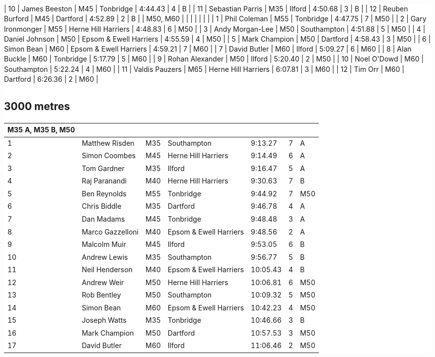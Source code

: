 | 10 | James Beeston | M45 | Tonbridge | 4:44\.43 | 4 | B |
| 11 | Sebastian Parris | M35 | Ilford | 4:50\.68 | 3 | B |
| 12 | Reuben Burford | M45 | Dartford | 4:52\.89 | 2 | B |
| M50, M60 | | | | | | |
| 1 | Phil Coleman | M55 | Tonbridge | 4:47\.75 | 7 | M50 |
| 2 | Gary Ironmonger | M55 | Herne Hill Harriers | 4:48\.83 | 6 | M50 |
| 3 | Andy Morgan\-Lee | M50 | Southampton | 4:51\.88 | 5 | M50 |
| 4 | Daniel Johnson | M50 | Epsom \& Ewell Harriers | 4:55\.59 | 4 | M50 |
| 5 | Mark Champion | M50 | Dartford | 4:58\.43 | 3 | M50 |
| 6 | Simon Bean | M60 | Epsom \& Ewell Harriers | 4:59\.21 | 7 | M60 |
| 7 | David Butler | M60 | Ilford | 5:09\.27 | 6 | M60 |
| 8 | Alan Buckle | M60 | Tonbridge | 5:17\.79 | 5 | M60 |
| 9 | Rohan Alexander | M50 | Ilford | 5:20\.40 | 2 | M50 |
| 10 | Noel O'Dowd | M60 | Southampton | 5:22\.24 | 4 | M60 |
| 11 | Valdis Pauzers | M65 | Herne Hill Harriers | 6:07\.81 | 3 | M60 |
| 12 | Tim Orr | M60 | Dartford | 6:26\.36 | 2 | M60 |


3000 metres
-----------




| M35 A, M35 B, M50 | | | | | | |
| --- | --- | --- | --- | --- | --- | --- |
| 1 | Matthew Risden | M35 | Southampton | 9:13\.27 | 7 | A |
| 2 | Simon Coombes | M45 | Herne Hill Harriers | 9:14\.49 | 6 | A |
| 3 | Tom Gardner | M35 | Ilford | 9:16\.47 | 5 | A |
| 4 | Raj Paranandi | M40 | Herne Hill Harriers | 9:30\.63 | 7 | B |
| 5 | Ben Reynolds | M55 | Tonbridge | 9:44\.92 | 7 | M50 |
| 6 | Chris Biddle | M35 | Dartford | 9:46\.78 | 4 | A |
| 7 | Dan Madams | M45 | Tonbridge | 9:48\.48 | 3 | A |
| 8 | Marco Gazzelloni | M40 | Epsom \& Ewell Harriers | 9:48\.56 | 2 | A |
| 9 | Malcolm Muir | M45 | Ilford | 9:53\.05 | 6 | B |
| 10 | Andrew Lewis | M35 | Southampton | 9:56\.77 | 5 | B |
| 11 | Neil Henderson | M40 | Epsom \& Ewell Harriers | 10:05\.43 | 4 | B |
| 12 | Andrew Weir | M50 | Herne Hill Harriers | 10:06\.81 | 6 | M50 |
| 13 | Rob Bentley | M50 | Southampton | 10:09\.32 | 5 | M50 |
| 14 | Simon Bean | M60 | Epsom \& Ewell Harriers | 10:42\.23 | 4 | M50 |
| 15 | Joseph Watts | M35 | Tonbridge | 10:46\.66 | 3 | B |
| 16 | Mark Champion | M50 | Dartford | 10:57\.53 | 3 | M50 |
| 17 | David Butler | M60 | Ilford | 11:06\.46 | 2 | M50 |